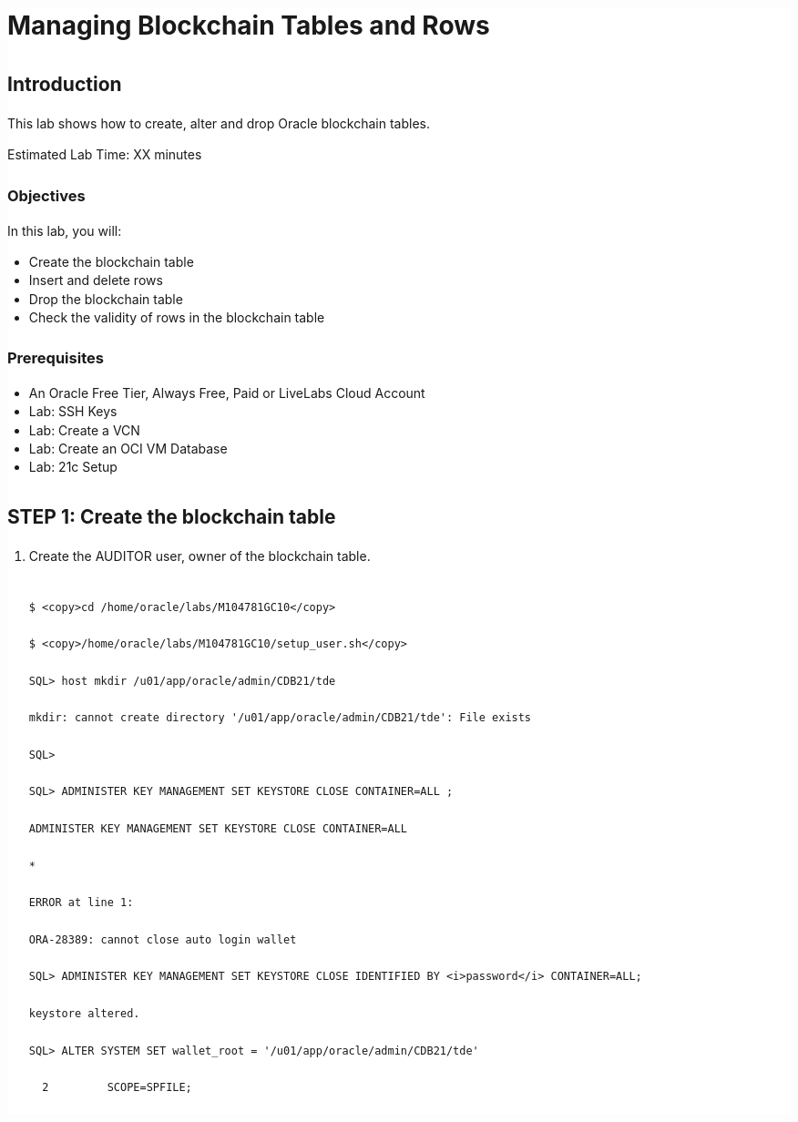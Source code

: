 # Managing Blockchain Tables and Rows

## Introduction
This lab shows how to create, alter and drop Oracle blockchain tables.

Estimated Lab Time: XX minutes

### Objectives
In this lab, you will:
* Create the blockchain table
* Insert and delete rows
* Drop the blockchain table
* Check the validity of rows in the blockchain table

### Prerequisites
* An Oracle Free Tier, Always Free, Paid or LiveLabs Cloud Account
* Lab: SSH Keys
* Lab: Create a VCN
* Lab: Create an OCI VM Database
* Lab: 21c Setup


## **STEP 1:** Create the blockchain table

1. Create the AUDITOR user, owner of the blockchain table.

    ```
    
    $ <copy>cd /home/oracle/labs/M104781GC10</copy>
    
    $ <copy>/home/oracle/labs/M104781GC10/setup_user.sh</copy>
    
    SQL> host mkdir /u01/app/oracle/admin/CDB21/tde
    
    mkdir: cannot create directory '/u01/app/oracle/admin/CDB21/tde': File exists
    
    SQL>
    
    SQL> ADMINISTER KEY MANAGEMENT SET KEYSTORE CLOSE CONTAINER=ALL ;
    
    ADMINISTER KEY MANAGEMENT SET KEYSTORE CLOSE CONTAINER=ALL
    
    *
    
    ERROR at line 1:
    
    ORA-28389: cannot close auto login wallet
    
    SQL> ADMINISTER KEY MANAGEMENT SET KEYSTORE CLOSE IDENTIFIED BY <i>password</i> CONTAINER=ALL;
    
    keystore altered.
    
    SQL> ALTER SYSTEM SET wallet_root = '/u01/app/oracle/admin/CDB21/tde'
    
      2         SCOPE=SPFILE;
    